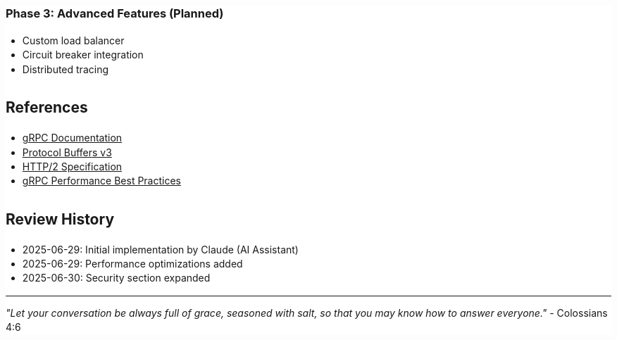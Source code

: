 ### Phase 3: Advanced Features (Planned)
- Custom load balancer
- Circuit breaker integration
- Distributed tracing

## References
- [gRPC Documentation](https://grpc.io/docs/)
- [Protocol Buffers v3](https://protobuf.dev/programming-guides/proto3/)
- [HTTP/2 Specification](https://httpwg.org/specs/rfc7540.html)
- [gRPC Performance Best Practices](https://grpc.io/docs/guides/performance/)

## Review History
- 2025-06-29: Initial implementation by Claude (AI Assistant)
- 2025-06-29: Performance optimizations added
- 2025-06-30: Security section expanded

---

*"Let your conversation be always full of grace, seasoned with salt, so that you may know how to answer everyone."* - Colossians 4:6